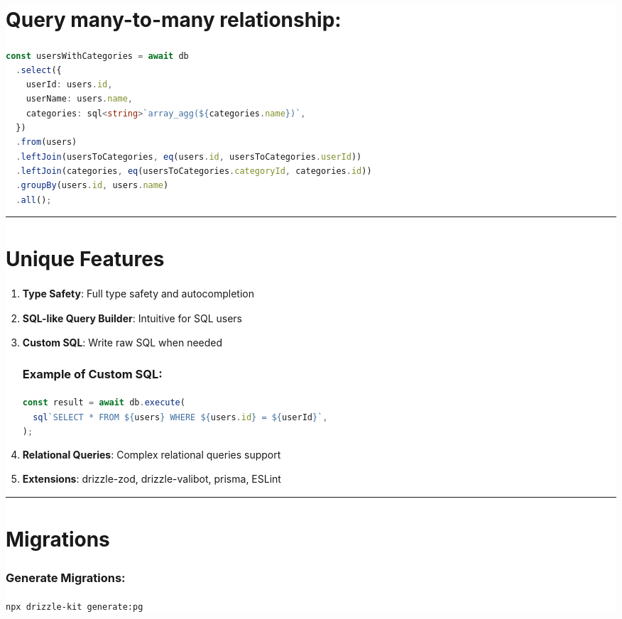 
# Query many-to-many relationship:

```ts {8|9|all}
const usersWithCategories = await db
  .select({
    userId: users.id,
    userName: users.name,
    categories: sql<string>`array_agg(${categories.name})`,
  })
  .from(users)
  .leftJoin(usersToCategories, eq(users.id, usersToCategories.userId))
  .leftJoin(categories, eq(usersToCategories.categoryId, categories.id))
  .groupBy(users.id, users.name)
  .all();
```

---

# Unique Features

<v-clicks>

1. **Type Safety**: Full type safety and autocompletion
2. **SQL-like Query Builder**: Intuitive for SQL users
3. **Custom SQL**: Write raw SQL when needed
    ### Example of Custom SQL:
    
    ```ts
    const result = await db.execute(
      sql`SELECT * FROM ${users} WHERE ${users.id} = ${userId}`,
    );
    ```
4. **Relational Queries**: Complex relational queries support
5. **Extensions**: drizzle-zod, drizzle-valibot, prisma, ESLint

</v-clicks>

<v-click>

</v-click>

---

# Migrations

### Generate Migrations:

```shell
npx drizzle-kit generate:pg
```
